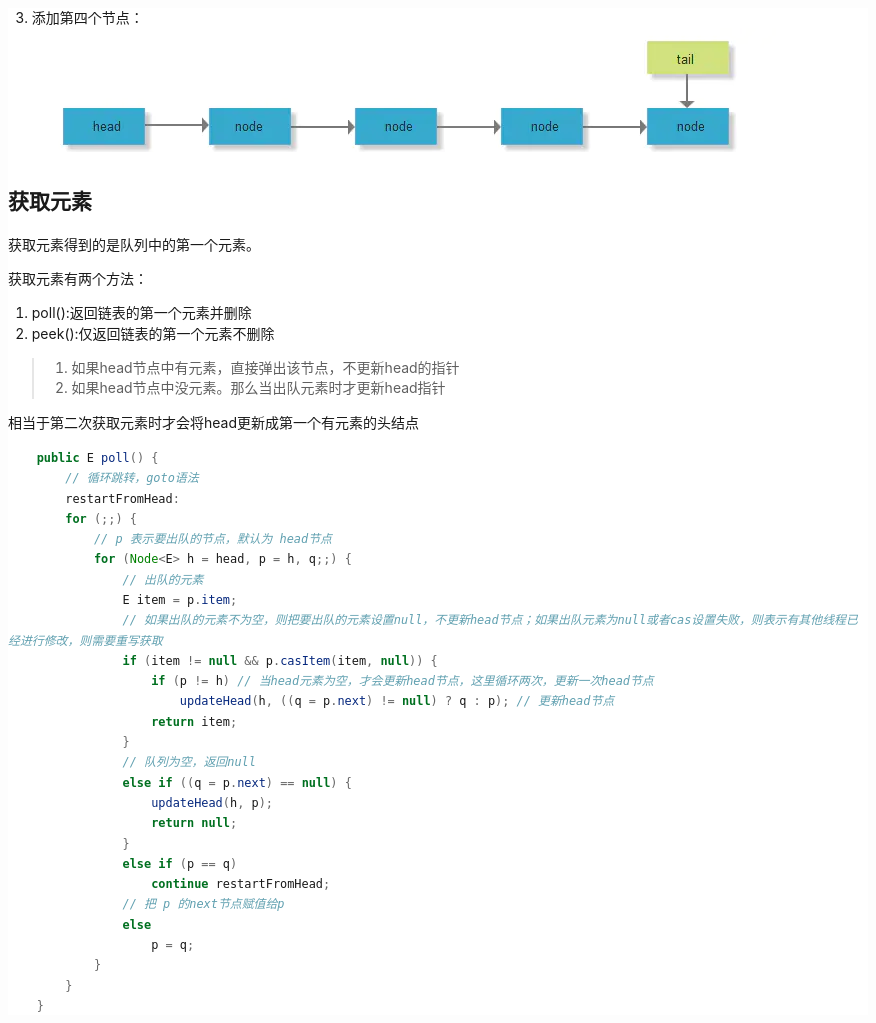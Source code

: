 
3. 添加第四个节点：
![添加第四个节点](./pic/ConcurrentLinkedQueue_添加第四个节点.png)


## 获取元素
获取元素得到的是队列中的第一个元素。

获取元素有两个方法：
1. poll():返回链表的第一个元素并删除
2. peek():仅返回链表的第一个元素不删除

>1. 如果head节点中有元素，直接弹出该节点，不更新head的指针
>2. 如果head节点中没元素。那么当出队元素时才更新head指针

相当于第二次获取元素时才会将head更新成第一个有元素的头结点

```java
    public E poll() {
        // 循环跳转，goto语法
        restartFromHead:
        for (;;) {
            // p 表示要出队的节点，默认为 head节点
            for (Node<E> h = head, p = h, q;;) {
                // 出队的元素
                E item = p.item;
                // 如果出队的元素不为空，则把要出队的元素设置null，不更新head节点；如果出队元素为null或者cas设置失败，则表示有其他线程已经进行修改，则需要重写获取
                if (item != null && p.casItem(item, null)) {
                    if (p != h) // 当head元素为空，才会更新head节点，这里循环两次，更新一次head节点
                        updateHead(h, ((q = p.next) != null) ? q : p); // 更新head节点
                    return item;
                }
                // 队列为空，返回null
                else if ((q = p.next) == null) {
                    updateHead(h, p);
                    return null;
                }
                else if (p == q)
                    continue restartFromHead;
                // 把 p 的next节点赋值给p
                else
                    p = q;
            }
        }
    }
```
